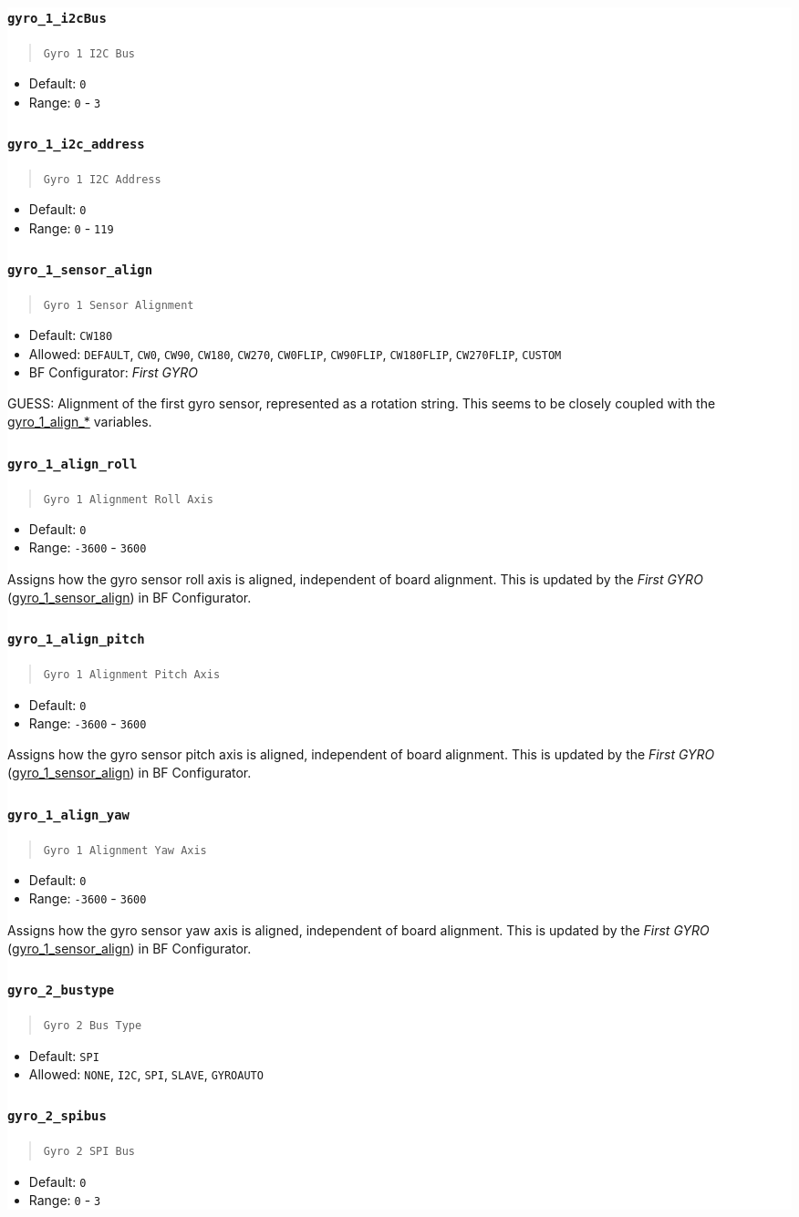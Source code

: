 ### `gyro_1_i2cBus`
> `Gyro 1 I2C Bus`
- Default: `0`
- Range: `0` - `3`

### `gyro_1_i2c_address`
> `Gyro 1 I2C Address`
- Default: `0`
- Range: `0` - `119`

### `gyro_1_sensor_align`
> `Gyro 1 Sensor Alignment`
- Default: `CW180`
- Allowed: `DEFAULT`, `CW0`, `CW90`, `CW180`, `CW270`, `CW0FLIP`, `CW90FLIP`, `CW180FLIP`, `CW270FLIP`, `CUSTOM`
- BF Configurator: *First GYRO*

GUESS: Alignment of the first gyro sensor, represented as a rotation string. This seems to be closely coupled with the [gyro_1_align_*](#gyro_1_align_roll) variables.

### `gyro_1_align_roll`
> `Gyro 1 Alignment Roll Axis`
- Default: `0`
- Range: `-3600` - `3600`

Assigns how the gyro sensor roll axis is aligned, independent of board alignment. This is updated by the *First GYRO* ([gyro_1_sensor_align](#gyro_1_sensor_align)) in BF Configurator.

### `gyro_1_align_pitch`
> `Gyro 1 Alignment Pitch Axis`
- Default: `0`
- Range: `-3600` - `3600`

Assigns how the gyro sensor pitch axis is aligned, independent of board alignment. This is updated by the *First GYRO* ([gyro_1_sensor_align](#gyro_1_sensor_align)) in BF Configurator.

### `gyro_1_align_yaw`
> `Gyro 1 Alignment Yaw Axis`
- Default: `0`
- Range: `-3600` - `3600`

Assigns how the gyro sensor yaw axis is aligned, independent of board alignment. This is updated by the *First GYRO* ([gyro_1_sensor_align](#gyro_1_sensor_align)) in BF Configurator.

### `gyro_2_bustype`
> `Gyro 2 Bus Type`
- Default: `SPI`
- Allowed: `NONE`, `I2C`, `SPI`, `SLAVE`, `GYROAUTO`

### `gyro_2_spibus`
> `Gyro 2 SPI Bus`
- Default: `0`
- Range: `0` - `3`
